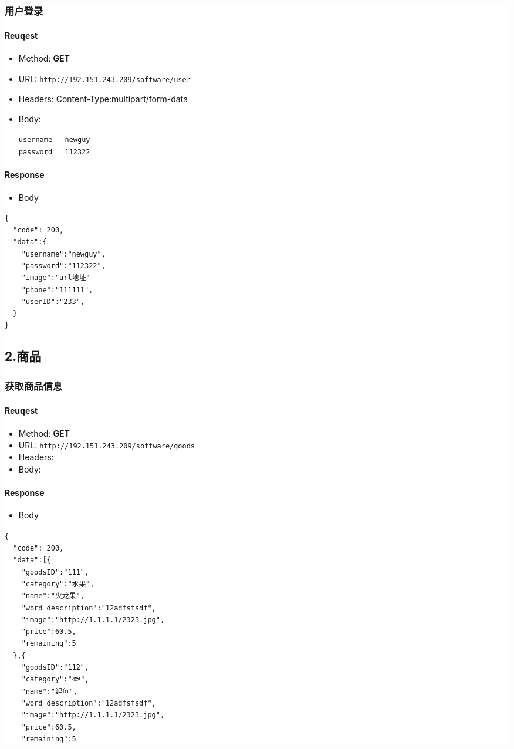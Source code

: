 ### 用户登录

#### Reuqest

- Method: **GET**

- URL: ```http://192.151.243.209/software/user```

- Headers:    Content-Type:multipart/form-data

- Body:

  ```
  username   newguy
  password   112322
  ```

#### Response

- Body

```
{
  "code": 200,
  "data":{
  	"username":"newguy",
    "password":"112322",
    "image":"url地址"
  	"phone":"111111",
	"userID":"233",
  }
}
```

## 2.商品

### 获取商品信息

#### Reuqest

- Method: **GET**
- URL: ```http://192.151.243.209/software/goods```
- Headers:    
- Body:

#### Response

- Body

```
{
  "code": 200,
  "data":[{
  	"goodsID":"111",
  	"category":"水果",
  	"name":"火龙果",
  	"word_description":"12adfsfsdf",
  	"image":"http://1.1.1.1/2323.jpg",
  	"price":60.5,
  	"remaining":5
  },{
  	"goodsID":"112",
  	"category":"🐟",
  	"name":"鲤鱼",
  	"word_description":"12adfsfsdf",
  	"image":"http://1.1.1.1/2323.jpg",
  	"price":60.5,
  	"remaining":5
```